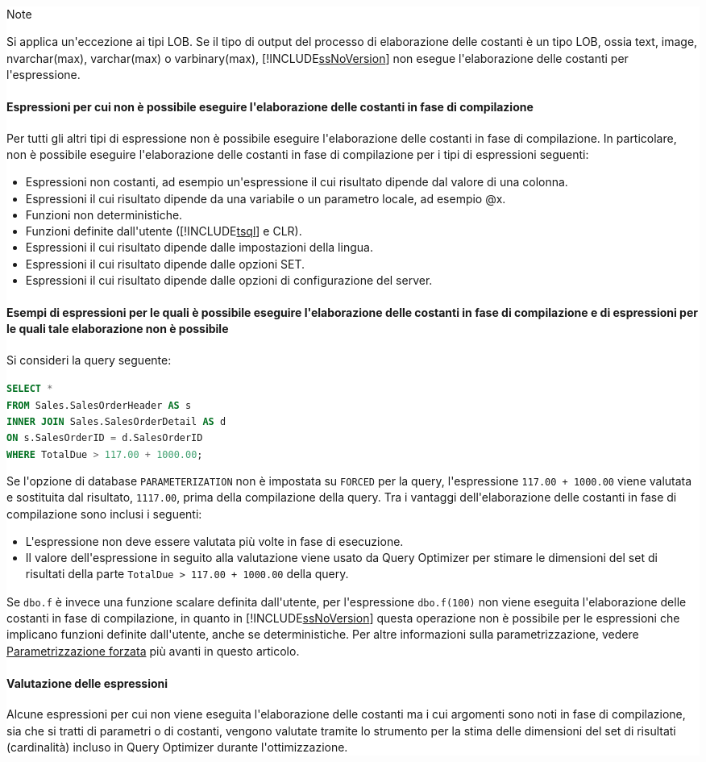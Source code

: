> [!NOTE] 
> Si applica un'eccezione ai tipi LOB. Se il tipo di output del processo di elaborazione delle costanti è un tipo LOB, ossia text, image, nvarchar(max), varchar(max) o varbinary(max), [!INCLUDE[ssNoVersion](../includes/ssnoversion-md.md)] non esegue l'elaborazione delle costanti per l'espressione.

#### <a name="nonfoldable-expressions"></a>Espressioni per cui non è possibile eseguire l'elaborazione delle costanti in fase di compilazione
Per tutti gli altri tipi di espressione non è possibile eseguire l'elaborazione delle costanti in fase di compilazione. In particolare, non è possibile eseguire l'elaborazione delle costanti in fase di compilazione per i tipi di espressioni seguenti:
- Espressioni non costanti, ad esempio un'espressione il cui risultato dipende dal valore di una colonna.
- Espressioni il cui risultato dipende da una variabile o un parametro locale, ad esempio @x.
- Funzioni non deterministiche.
- Funzioni definite dall'utente ([!INCLUDE[tsql](../includes/tsql-md.md)] e CLR).
- Espressioni il cui risultato dipende dalle impostazioni della lingua.
- Espressioni il cui risultato dipende dalle opzioni SET.
- Espressioni il cui risultato dipende dalle opzioni di configurazione del server.

#### <a name="examples-of-foldable-and-nonfoldable-constant-expressions"></a>Esempi di espressioni per le quali è possibile eseguire l'elaborazione delle costanti in fase di compilazione e di espressioni per le quali tale elaborazione non è possibile
Si consideri la query seguente:

```sql
SELECT *
FROM Sales.SalesOrderHeader AS s 
INNER JOIN Sales.SalesOrderDetail AS d 
ON s.SalesOrderID = d.SalesOrderID
WHERE TotalDue > 117.00 + 1000.00;
```

Se l'opzione di database `PARAMETERIZATION` non è impostata su `FORCED` per la query, l'espressione `117.00 + 1000.00` viene valutata e sostituita dal risultato, `1117.00`, prima della compilazione della query. Tra i vantaggi dell'elaborazione delle costanti in fase di compilazione sono inclusi i seguenti:
- L'espressione non deve essere valutata più volte in fase di esecuzione.
- Il valore dell'espressione in seguito alla valutazione viene usato da Query Optimizer per stimare le dimensioni del set di risultati della parte `TotalDue > 117.00 + 1000.00` della query.

Se `dbo.f` è invece una funzione scalare definita dall'utente, per l'espressione `dbo.f(100)` non viene eseguita l'elaborazione delle costanti in fase di compilazione, in quanto in [!INCLUDE[ssNoVersion](../includes/ssnoversion-md.md)] questa operazione non è possibile per le espressioni che implicano funzioni definite dall'utente, anche se deterministiche. Per altre informazioni sulla parametrizzazione, vedere [Parametrizzazione forzata](#ForcedParam) più avanti in questo articolo.

#### <a name="ExpressionEval"></a>Valutazione delle espressioni 
Alcune espressioni per cui non viene eseguita l'elaborazione delle costanti ma i cui argomenti sono noti in fase di compilazione, sia che si tratti di parametri o di costanti, vengono valutate tramite lo strumento per la stima delle dimensioni del set di risultati (cardinalità) incluso in Query Optimizer durante l'ottimizzazione.
